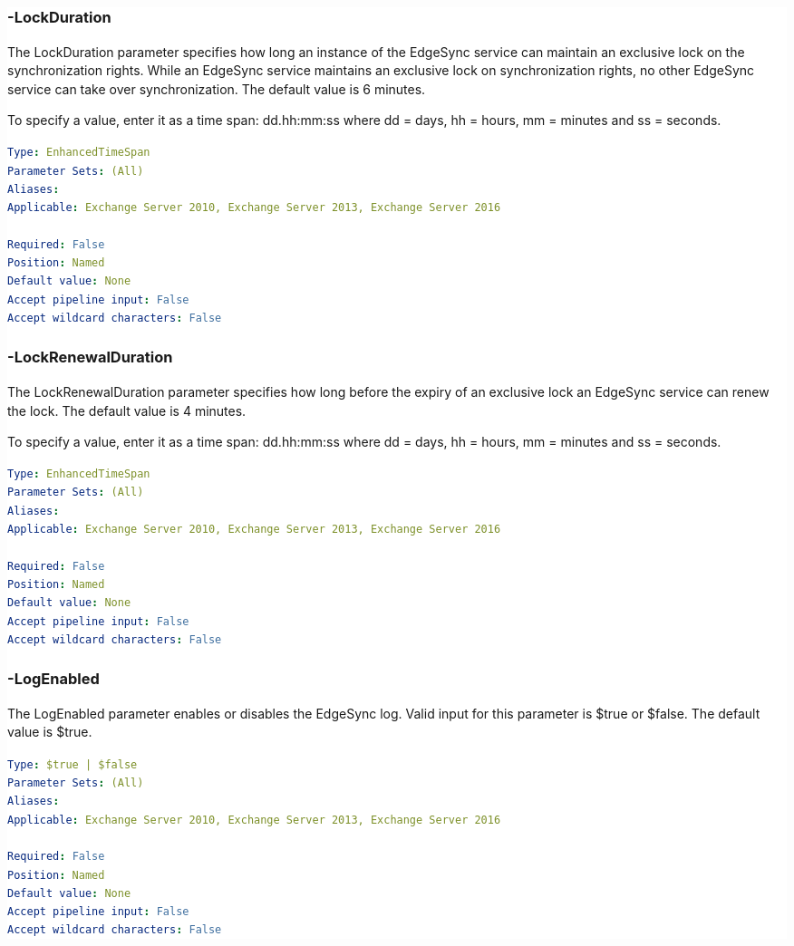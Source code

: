 ### -LockDuration
The LockDuration parameter specifies how long an instance of the EdgeSync service can maintain an exclusive lock on the synchronization rights. While an EdgeSync service maintains an exclusive lock on synchronization rights, no other EdgeSync service can take over synchronization. The default value is 6 minutes.

To specify a value, enter it as a time span: dd.hh:mm:ss where dd = days, hh = hours, mm = minutes and ss = seconds.

```yaml
Type: EnhancedTimeSpan
Parameter Sets: (All)
Aliases:
Applicable: Exchange Server 2010, Exchange Server 2013, Exchange Server 2016

Required: False
Position: Named
Default value: None
Accept pipeline input: False
Accept wildcard characters: False
```

### -LockRenewalDuration
The LockRenewalDuration parameter specifies how long before the expiry of an exclusive lock an EdgeSync service can renew the lock. The default value is 4 minutes.

To specify a value, enter it as a time span: dd.hh:mm:ss where dd = days, hh = hours, mm = minutes and ss = seconds.

```yaml
Type: EnhancedTimeSpan
Parameter Sets: (All)
Aliases:
Applicable: Exchange Server 2010, Exchange Server 2013, Exchange Server 2016

Required: False
Position: Named
Default value: None
Accept pipeline input: False
Accept wildcard characters: False
```

### -LogEnabled
The LogEnabled parameter enables or disables the EdgeSync log. Valid input for this parameter is $true or $false. The default value is $true.

```yaml
Type: $true | $false
Parameter Sets: (All)
Aliases:
Applicable: Exchange Server 2010, Exchange Server 2013, Exchange Server 2016

Required: False
Position: Named
Default value: None
Accept pipeline input: False
Accept wildcard characters: False
```
